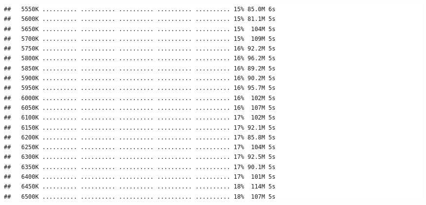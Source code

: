     ##   5550K .......... .......... .......... .......... .......... 15% 85.0M 6s
    ##   5600K .......... .......... .......... .......... .......... 15% 81.1M 5s
    ##   5650K .......... .......... .......... .......... .......... 15%  104M 5s
    ##   5700K .......... .......... .......... .......... .......... 15%  109M 5s
    ##   5750K .......... .......... .......... .......... .......... 16% 92.2M 5s
    ##   5800K .......... .......... .......... .......... .......... 16% 96.2M 5s
    ##   5850K .......... .......... .......... .......... .......... 16% 89.2M 5s
    ##   5900K .......... .......... .......... .......... .......... 16% 90.2M 5s
    ##   5950K .......... .......... .......... .......... .......... 16% 95.7M 5s
    ##   6000K .......... .......... .......... .......... .......... 16%  102M 5s
    ##   6050K .......... .......... .......... .......... .......... 16%  107M 5s
    ##   6100K .......... .......... .......... .......... .......... 17%  102M 5s
    ##   6150K .......... .......... .......... .......... .......... 17% 92.1M 5s
    ##   6200K .......... .......... .......... .......... .......... 17% 85.8M 5s
    ##   6250K .......... .......... .......... .......... .......... 17%  104M 5s
    ##   6300K .......... .......... .......... .......... .......... 17% 92.5M 5s
    ##   6350K .......... .......... .......... .......... .......... 17% 90.1M 5s
    ##   6400K .......... .......... .......... .......... .......... 17%  101M 5s
    ##   6450K .......... .......... .......... .......... .......... 18%  114M 5s
    ##   6500K .......... .......... .......... .......... .......... 18%  107M 5s